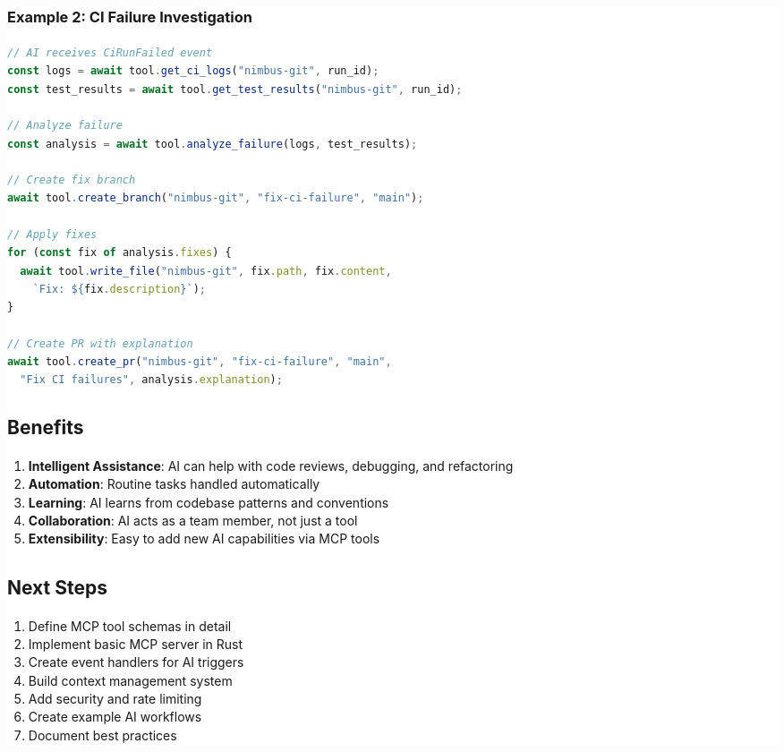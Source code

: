 ### Example 2: CI Failure Investigation
```typescript
// AI receives CiRunFailed event
const logs = await tool.get_ci_logs("nimbus-git", run_id);
const test_results = await tool.get_test_results("nimbus-git", run_id);

// Analyze failure
const analysis = await tool.analyze_failure(logs, test_results);

// Create fix branch
await tool.create_branch("nimbus-git", "fix-ci-failure", "main");

// Apply fixes
for (const fix of analysis.fixes) {
  await tool.write_file("nimbus-git", fix.path, fix.content, 
    `Fix: ${fix.description}`);
}

// Create PR with explanation
await tool.create_pr("nimbus-git", "fix-ci-failure", "main", 
  "Fix CI failures", analysis.explanation);
```

## Benefits

1. **Intelligent Assistance**: AI can help with code reviews, debugging, and refactoring
2. **Automation**: Routine tasks handled automatically
3. **Learning**: AI learns from codebase patterns and conventions
4. **Collaboration**: AI acts as a team member, not just a tool
5. **Extensibility**: Easy to add new AI capabilities via MCP tools

## Next Steps

1. Define MCP tool schemas in detail
2. Implement basic MCP server in Rust
3. Create event handlers for AI triggers
4. Build context management system
5. Add security and rate limiting
6. Create example AI workflows
7. Document best practices